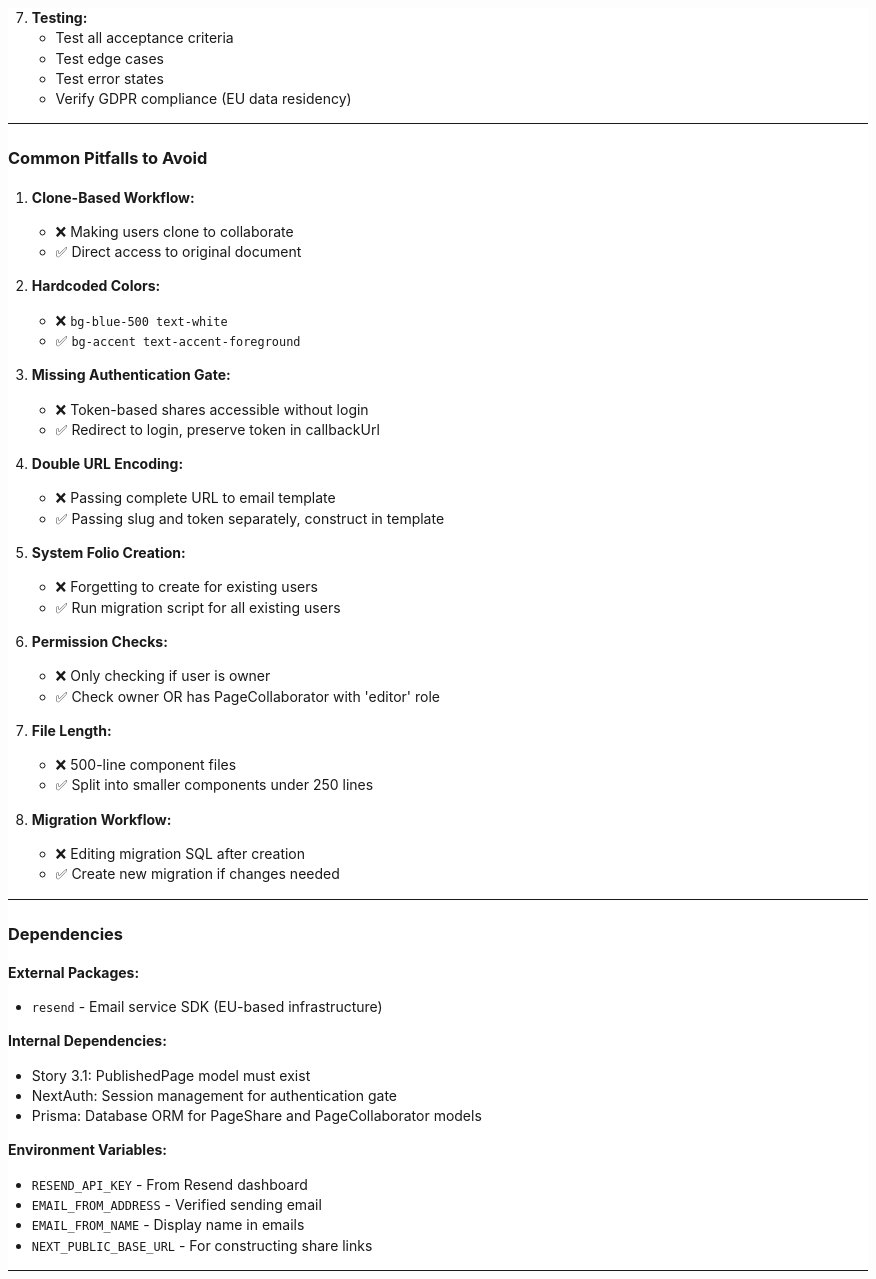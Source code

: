 7. **Testing:**
   - Test all acceptance criteria
   - Test edge cases
   - Test error states
   - Verify GDPR compliance (EU data residency)

---

### Common Pitfalls to Avoid

1. **Clone-Based Workflow:**
   - ❌ Making users clone to collaborate
   - ✅ Direct access to original document

2. **Hardcoded Colors:**
   - ❌ `bg-blue-500 text-white`
   - ✅ `bg-accent text-accent-foreground`

3. **Missing Authentication Gate:**
   - ❌ Token-based shares accessible without login
   - ✅ Redirect to login, preserve token in callbackUrl

4. **Double URL Encoding:**
   - ❌ Passing complete URL to email template
   - ✅ Passing slug and token separately, construct in template

5. **System Folio Creation:**
   - ❌ Forgetting to create for existing users
   - ✅ Run migration script for all existing users

6. **Permission Checks:**
   - ❌ Only checking if user is owner
   - ✅ Check owner OR has PageCollaborator with 'editor' role

7. **File Length:**
   - ❌ 500-line component files
   - ✅ Split into smaller components under 250 lines

8. **Migration Workflow:**
   - ❌ Editing migration SQL after creation
   - ✅ Create new migration if changes needed

---

### Dependencies

**External Packages:**
- `resend` - Email service SDK (EU-based infrastructure)

**Internal Dependencies:**
- Story 3.1: PublishedPage model must exist
- NextAuth: Session management for authentication gate
- Prisma: Database ORM for PageShare and PageCollaborator models

**Environment Variables:**
- `RESEND_API_KEY` - From Resend dashboard
- `EMAIL_FROM_ADDRESS` - Verified sending email
- `EMAIL_FROM_NAME` - Display name in emails
- `NEXT_PUBLIC_BASE_URL` - For constructing share links

---